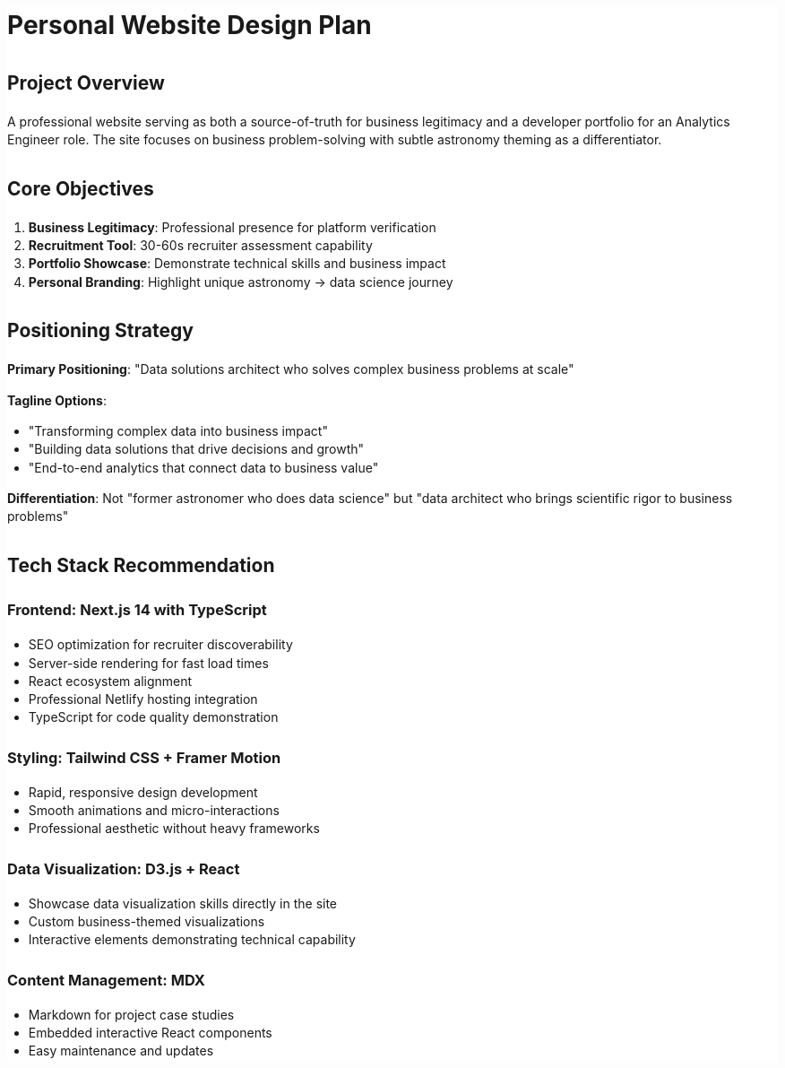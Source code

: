 # Personal Website Design Plan

## Project Overview

A professional website serving as both a source-of-truth for business legitimacy and a developer portfolio for an Analytics Engineer role. The site focuses on business problem-solving with subtle astronomy theming as a differentiator.

## Core Objectives

1. **Business Legitimacy**: Professional presence for platform verification
2. **Recruitment Tool**: 30-60s recruiter assessment capability
3. **Portfolio Showcase**: Demonstrate technical skills and business impact
4. **Personal Branding**: Highlight unique astronomy → data science journey

## Positioning Strategy

**Primary Positioning**: "Data solutions architect who solves complex business problems at scale"

**Tagline Options**:
- "Transforming complex data into business impact"
- "Building data solutions that drive decisions and growth"
- "End-to-end analytics that connect data to business value"

**Differentiation**: Not "former astronomer who does data science" but "data architect who brings scientific rigor to business problems"

## Tech Stack Recommendation

### Frontend: Next.js 14 with TypeScript
- SEO optimization for recruiter discoverability
- Server-side rendering for fast load times
- React ecosystem alignment
- Professional Netlify hosting integration
- TypeScript for code quality demonstration

### Styling: Tailwind CSS + Framer Motion
- Rapid, responsive design development
- Smooth animations and micro-interactions
- Professional aesthetic without heavy frameworks

### Data Visualization: D3.js + React
- Showcase data visualization skills directly in the site
- Custom business-themed visualizations
- Interactive elements demonstrating technical capability

### Content Management: MDX
- Markdown for project case studies
- Embedded interactive React components
- Easy maintenance and updates

